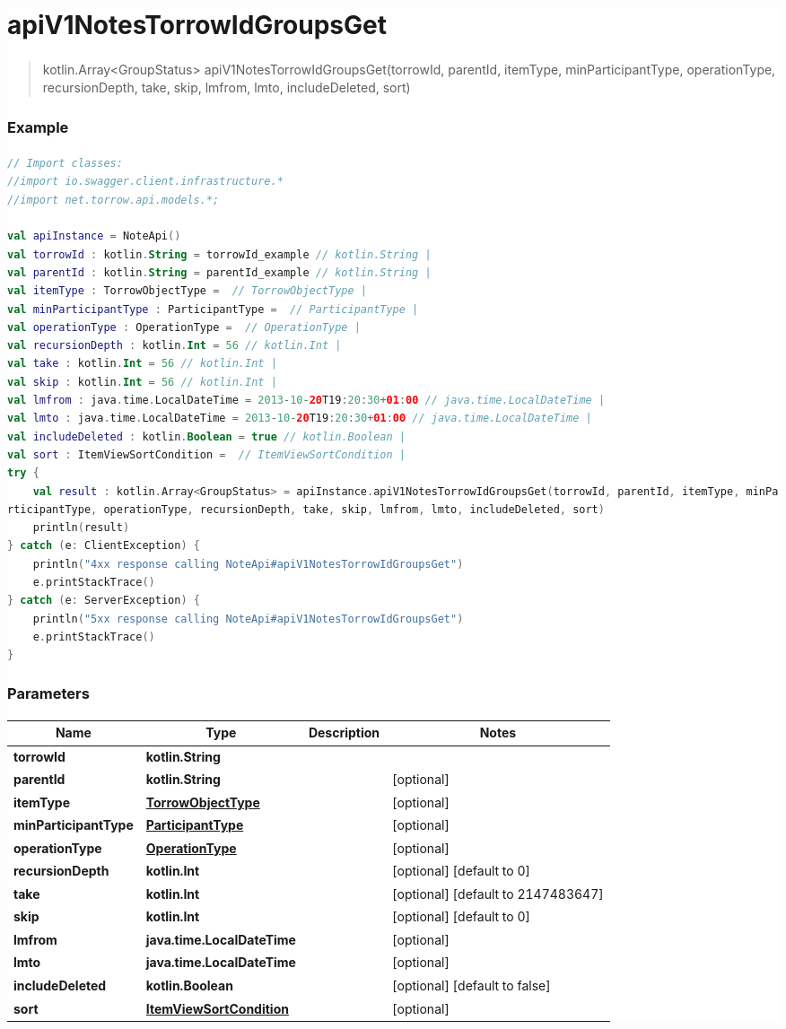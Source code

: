 <a name="apiV1NotesTorrowIdGroupsGet"></a>
# **apiV1NotesTorrowIdGroupsGet**
> kotlin.Array&lt;GroupStatus&gt; apiV1NotesTorrowIdGroupsGet(torrowId, parentId, itemType, minParticipantType, operationType, recursionDepth, take, skip, lmfrom, lmto, includeDeleted, sort)



### Example
```kotlin
// Import classes:
//import io.swagger.client.infrastructure.*
//import net.torrow.api.models.*;

val apiInstance = NoteApi()
val torrowId : kotlin.String = torrowId_example // kotlin.String | 
val parentId : kotlin.String = parentId_example // kotlin.String | 
val itemType : TorrowObjectType =  // TorrowObjectType | 
val minParticipantType : ParticipantType =  // ParticipantType | 
val operationType : OperationType =  // OperationType | 
val recursionDepth : kotlin.Int = 56 // kotlin.Int | 
val take : kotlin.Int = 56 // kotlin.Int | 
val skip : kotlin.Int = 56 // kotlin.Int | 
val lmfrom : java.time.LocalDateTime = 2013-10-20T19:20:30+01:00 // java.time.LocalDateTime | 
val lmto : java.time.LocalDateTime = 2013-10-20T19:20:30+01:00 // java.time.LocalDateTime | 
val includeDeleted : kotlin.Boolean = true // kotlin.Boolean | 
val sort : ItemViewSortCondition =  // ItemViewSortCondition | 
try {
    val result : kotlin.Array<GroupStatus> = apiInstance.apiV1NotesTorrowIdGroupsGet(torrowId, parentId, itemType, minParticipantType, operationType, recursionDepth, take, skip, lmfrom, lmto, includeDeleted, sort)
    println(result)
} catch (e: ClientException) {
    println("4xx response calling NoteApi#apiV1NotesTorrowIdGroupsGet")
    e.printStackTrace()
} catch (e: ServerException) {
    println("5xx response calling NoteApi#apiV1NotesTorrowIdGroupsGet")
    e.printStackTrace()
}
```

### Parameters

Name | Type | Description  | Notes
------------- | ------------- | ------------- | -------------
 **torrowId** | **kotlin.String**|  |
 **parentId** | **kotlin.String**|  | [optional]
 **itemType** | [**TorrowObjectType**](.md)|  | [optional]
 **minParticipantType** | [**ParticipantType**](.md)|  | [optional]
 **operationType** | [**OperationType**](.md)|  | [optional]
 **recursionDepth** | **kotlin.Int**|  | [optional] [default to 0]
 **take** | **kotlin.Int**|  | [optional] [default to 2147483647]
 **skip** | **kotlin.Int**|  | [optional] [default to 0]
 **lmfrom** | **java.time.LocalDateTime**|  | [optional]
 **lmto** | **java.time.LocalDateTime**|  | [optional]
 **includeDeleted** | **kotlin.Boolean**|  | [optional] [default to false]
 **sort** | [**ItemViewSortCondition**](.md)|  | [optional]
